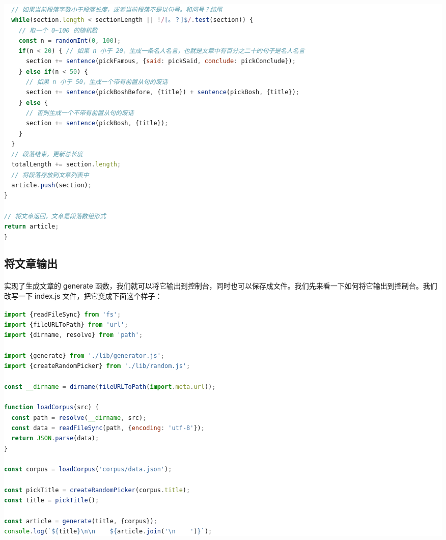 ```js
  // 如果当前段落字数小于段落长度，或者当前段落不是以句号。和问号？结尾
  while(section.length < sectionLength || !/[。？]$/.test(section)) {
    // 取一个 0~100 的随机数
    const n = randomInt(0, 100);
    if(n < 20) { // 如果 n 小于 20，生成一条名人名言，也就是文章中有百分之二十的句子是名人名言
      section += sentence(pickFamous, {said: pickSaid, conclude: pickConclude});
    } else if(n < 50) {
      // 如果 n 小于 50，生成一个带有前置从句的废话
      section += sentence(pickBoshBefore, {title}) + sentence(pickBosh, {title});
    } else {
      // 否则生成一个不带有前置从句的废话
      section += sentence(pickBosh, {title});
    }
  }
  // 段落结束，更新总长度
  totalLength += section.length;
  // 将段落存放到文章列表中
  article.push(section);
}

// 将文章返回，文章是段落数组形式
return article;
}
```

## 将文章输出

实现了生成文章的 generate 函数，我们就可以将它输出到控制台，同时也可以保存成文件。我们先来看一下如何将它输出到控制台。我们改写一下 index.js 文件，把它变成下面这个样子：

```js
import {readFileSync} from 'fs';
import {fileURLToPath} from 'url';
import {dirname, resolve} from 'path';

import {generate} from './lib/generator.js';
import {createRandomPicker} from './lib/random.js';

const __dirname = dirname(fileURLToPath(import.meta.url));

function loadCorpus(src) {
  const path = resolve(__dirname, src);
  const data = readFileSync(path, {encoding: 'utf-8'});
  return JSON.parse(data);
}

const corpus = loadCorpus('corpus/data.json');

const pickTitle = createRandomPicker(corpus.title);
const title = pickTitle();

const article = generate(title, {corpus});
console.log(`${title}\n\n    ${article.join('\n    ')}`);
```
